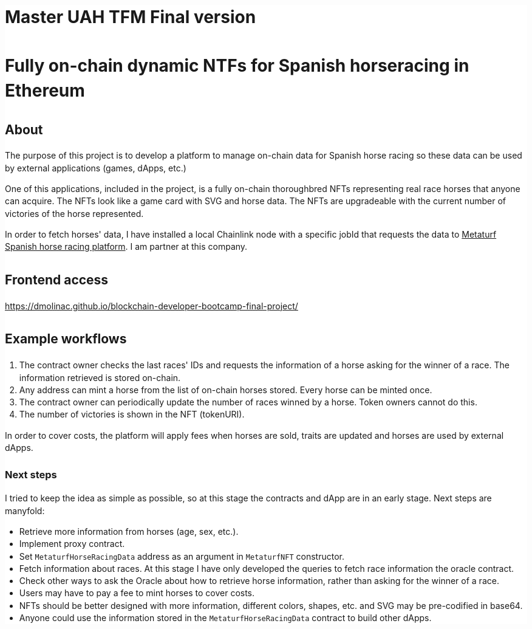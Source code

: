 # Master UAH TFM Final version

# Fully on-chain dynamic NTFs for Spanish horseracing in Ethereum

## About
The purpose of this project is to develop a platform to manage on-chain data for Spanish horse racing so these data can be used by external applications (games, dApps, etc.)

One of this applications, included in the project, is a fully on-chain thoroughbred NFTs representing real race horses that anyone can acquire. The NFTs look like a game card with SVG and horse data. The NFTs are upgradeable with the current number of victories of the horse represented.

In order to fetch horses' data, I have installed a local Chainlink node with a specific jobId that requests the data to [Metaturf Spanish horse racing platform](https://www.metaturf.com). I am partner at this company.

## Frontend access
https://dmolinac.github.io/blockchain-developer-bootcamp-final-project/

## Example workflows
1. The contract owner checks the last races' IDs and requests the information of a horse asking for the winner of a race. The information retrieved is stored on-chain.
2. Any address can mint a horse from the list of on-chain horses stored. Every horse can be minted once.
3. The contract owner can periodically update the number of races winned by a horse. Token owners cannot do this.
4. The number of victories is shown in the NFT (tokenURI).


In order to cover costs, the platform will apply fees when horses are sold, traits are updated and horses are used by external dApps.
### Next steps
I tried to keep the idea as simple as possible, so at this stage the contracts and dApp are in an early stage. Next steps are manyfold:

- Retrieve more information from horses (age, sex, etc.).
- Implement proxy contract.
- Set `MetaturfHorseRacingData` address as an argument in `MetaturfNFT` constructor.
- Fetch information about races. At this stage I have only developed the queries to fetch race information the oracle contract.
- Check other ways to ask the Oracle about how to retrieve horse information, rather than asking for the winner of a race.
- Users may have to pay a fee to mint horses to cover costs.
- NFTs should be better designed with more information, different colors, shapes, etc. and SVG may be pre-codified in base64.
- Anyone could use the information stored in the `MetaturfHorseRacingData` contract to build other dApps.
